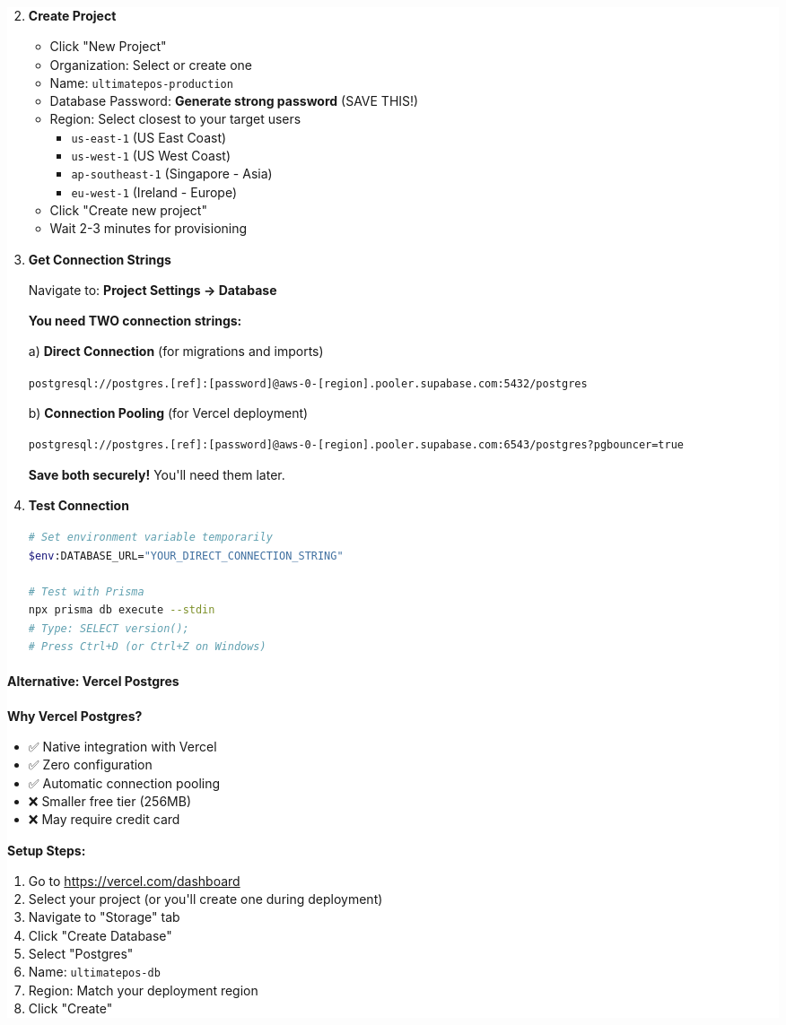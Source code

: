 2. **Create Project**
   - Click "New Project"
   - Organization: Select or create one
   - Name: `ultimatepos-production`
   - Database Password: **Generate strong password** (SAVE THIS!)
   - Region: Select closest to your target users
     - `us-east-1` (US East Coast)
     - `us-west-1` (US West Coast)
     - `ap-southeast-1` (Singapore - Asia)
     - `eu-west-1` (Ireland - Europe)
   - Click "Create new project"
   - Wait 2-3 minutes for provisioning

3. **Get Connection Strings**

   Navigate to: **Project Settings → Database**

   **You need TWO connection strings:**

   a) **Direct Connection** (for migrations and imports)
   ```
   postgresql://postgres.[ref]:[password]@aws-0-[region].pooler.supabase.com:5432/postgres
   ```

   b) **Connection Pooling** (for Vercel deployment)
   ```
   postgresql://postgres.[ref]:[password]@aws-0-[region].pooler.supabase.com:6543/postgres?pgbouncer=true
   ```

   **Save both securely!** You'll need them later.

4. **Test Connection**

   ```bash
   # Set environment variable temporarily
   $env:DATABASE_URL="YOUR_DIRECT_CONNECTION_STRING"

   # Test with Prisma
   npx prisma db execute --stdin
   # Type: SELECT version();
   # Press Ctrl+D (or Ctrl+Z on Windows)
   ```

#### Alternative: Vercel Postgres

**Why Vercel Postgres?**
- ✅ Native integration with Vercel
- ✅ Zero configuration
- ✅ Automatic connection pooling
- ❌ Smaller free tier (256MB)
- ❌ May require credit card

**Setup Steps:**

1. Go to https://vercel.com/dashboard
2. Select your project (or you'll create one during deployment)
3. Navigate to "Storage" tab
4. Click "Create Database"
5. Select "Postgres"
6. Name: `ultimatepos-db`
7. Region: Match your deployment region
8. Click "Create"
